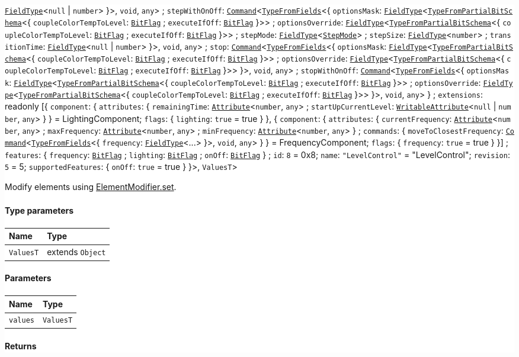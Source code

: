 [`FieldType`](tlv_export.FieldType.md)\<``null`` \| `number`\>  }\>, `void`, `any`\> ; `stepWithOnOff`: [`Command`](cluster_export.Command.md)\<[`TypeFromFields`](../modules/tlv_export.md#typefromfields)\<\{ `optionsMask`: [`FieldType`](tlv_export.FieldType.md)\<[`TypeFromPartialBitSchema`](../modules/schema_export.md#typefrompartialbitschema)\<\{ `coupleColorTempToLevel`: [`BitFlag`](../modules/schema_export.md#bitflag) ; `executeIfOff`: [`BitFlag`](../modules/schema_export.md#bitflag)  }\>\> ; `optionsOverride`: [`FieldType`](tlv_export.FieldType.md)\<[`TypeFromPartialBitSchema`](../modules/schema_export.md#typefrompartialbitschema)\<\{ `coupleColorTempToLevel`: [`BitFlag`](../modules/schema_export.md#bitflag) ; `executeIfOff`: [`BitFlag`](../modules/schema_export.md#bitflag)  }\>\> ; `stepMode`: [`FieldType`](tlv_export.FieldType.md)\<[`StepMode`](../enums/cluster_export.LevelControl.StepMode.md)\> ; `stepSize`: [`FieldType`](tlv_export.FieldType.md)\<`number`\> ; `transitionTime`: [`FieldType`](tlv_export.FieldType.md)\<``null`` \| `number`\>  }\>, `void`, `any`\> ; `stop`: [`Command`](cluster_export.Command.md)\<[`TypeFromFields`](../modules/tlv_export.md#typefromfields)\<\{ `optionsMask`: [`FieldType`](tlv_export.FieldType.md)\<[`TypeFromPartialBitSchema`](../modules/schema_export.md#typefrompartialbitschema)\<\{ `coupleColorTempToLevel`: [`BitFlag`](../modules/schema_export.md#bitflag) ; `executeIfOff`: [`BitFlag`](../modules/schema_export.md#bitflag)  }\>\> ; `optionsOverride`: [`FieldType`](tlv_export.FieldType.md)\<[`TypeFromPartialBitSchema`](../modules/schema_export.md#typefrompartialbitschema)\<\{ `coupleColorTempToLevel`: [`BitFlag`](../modules/schema_export.md#bitflag) ; `executeIfOff`: [`BitFlag`](../modules/schema_export.md#bitflag)  }\>\>  }\>, `void`, `any`\> ; `stopWithOnOff`: [`Command`](cluster_export.Command.md)\<[`TypeFromFields`](../modules/tlv_export.md#typefromfields)\<\{ `optionsMask`: [`FieldType`](tlv_export.FieldType.md)\<[`TypeFromPartialBitSchema`](../modules/schema_export.md#typefrompartialbitschema)\<\{ `coupleColorTempToLevel`: [`BitFlag`](../modules/schema_export.md#bitflag) ; `executeIfOff`: [`BitFlag`](../modules/schema_export.md#bitflag)  }\>\> ; `optionsOverride`: [`FieldType`](tlv_export.FieldType.md)\<[`TypeFromPartialBitSchema`](../modules/schema_export.md#typefrompartialbitschema)\<\{ `coupleColorTempToLevel`: [`BitFlag`](../modules/schema_export.md#bitflag) ; `executeIfOff`: [`BitFlag`](../modules/schema_export.md#bitflag)  }\>\>  }\>, `void`, `any`\>  } ; `extensions`: readonly [\{ `component`: \{ `attributes`: \{ `remainingTime`: [`Attribute`](cluster_export.Attribute.md)\<`number`, `any`\> ; `startUpCurrentLevel`: [`WritableAttribute`](cluster_export.WritableAttribute.md)\<``null`` \| `number`, `any`\>  }  } = LightingComponent; `flags`: \{ `lighting`: ``true`` = true }  }, \{ `component`: \{ `attributes`: \{ `currentFrequency`: [`Attribute`](cluster_export.Attribute.md)\<`number`, `any`\> ; `maxFrequency`: [`Attribute`](cluster_export.Attribute.md)\<`number`, `any`\> ; `minFrequency`: [`Attribute`](cluster_export.Attribute.md)\<`number`, `any`\>  } ; `commands`: \{ `moveToClosestFrequency`: [`Command`](cluster_export.Command.md)\<[`TypeFromFields`](../modules/tlv_export.md#typefromfields)\<\{ `frequency`: [`FieldType`](tlv_export.FieldType.md)\<...\>  }\>, `void`, `any`\>  }  } = FrequencyComponent; `flags`: \{ `frequency`: ``true`` = true }  }] ; `features`: \{ `frequency`: [`BitFlag`](../modules/schema_export.md#bitflag) ; `lighting`: [`BitFlag`](../modules/schema_export.md#bitflag) ; `onOff`: [`BitFlag`](../modules/schema_export.md#bitflag)  } ; `id`: ``8`` = 0x8; `name`: ``"LevelControl"`` = "LevelControl"; `revision`: ``5`` = 5; `supportedFeatures`: \{ `onOff`: ``true`` = true }  }\>, `ValuesT`\>

Modify elements using [ElementModifier.set](../classes/cluster_export.ElementModifier-1.md#set).

#### Type parameters

| Name | Type |
| :------ | :------ |
| `ValuesT` | extends `Object` |

#### Parameters

| Name | Type |
| :------ | :------ |
| `values` | `ValuesT` |

#### Returns

